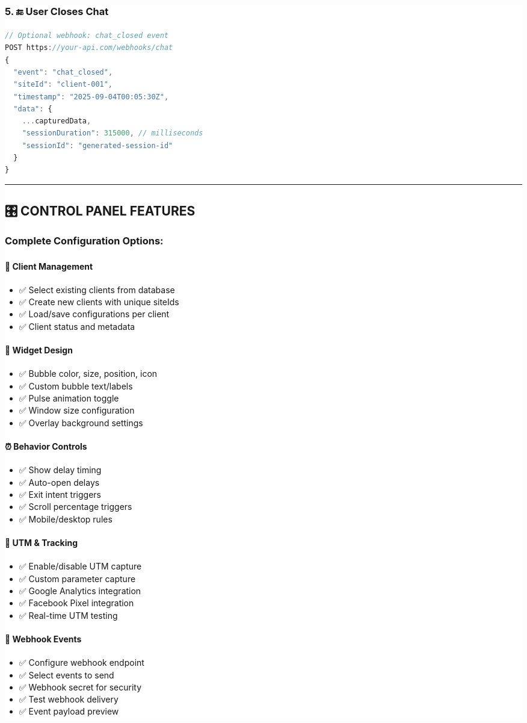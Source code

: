 ### 5. 🔚 User Closes Chat
```javascript
// Optional webhook: chat_closed event
POST https://your-api.com/webhooks/chat
{
  "event": "chat_closed",
  "siteId": "client-001",
  "timestamp": "2025-09-04T00:05:30Z", 
  "data": {
    ...capturedData,
    "sessionDuration": 315000, // milliseconds
    "sessionId": "generated-session-id"
  }
}
```

---

## 🎛️ CONTROL PANEL FEATURES

### Complete Configuration Options:

#### 👤 Client Management
- ✅ Select existing clients from database
- ✅ Create new clients with unique siteIds
- ✅ Load/save configurations per client
- ✅ Client status and metadata

#### 🎨 Widget Design  
- ✅ Bubble color, size, position, icon
- ✅ Custom bubble text/labels
- ✅ Pulse animation toggle
- ✅ Window size configuration
- ✅ Overlay background settings

#### ⏰ Behavior Controls
- ✅ Show delay timing
- ✅ Auto-open delays
- ✅ Exit intent triggers  
- ✅ Scroll percentage triggers
- ✅ Mobile/desktop rules

#### 🎯 UTM & Tracking
- ✅ Enable/disable UTM capture
- ✅ Custom parameter capture
- ✅ Google Analytics integration
- ✅ Facebook Pixel integration
- ✅ Real-time UTM testing

#### 🔗 Webhook Events
- ✅ Configure webhook endpoint
- ✅ Select events to send
- ✅ Webhook secret for security
- ✅ Test webhook delivery
- ✅ Event payload preview
